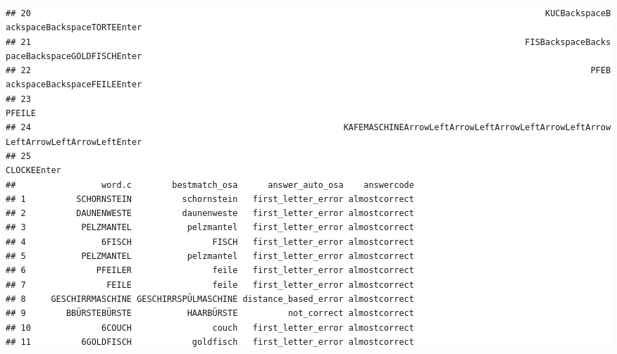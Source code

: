     ## 20                                                                                                      KUCBackspaceBackspaceBackspaceTORTEEnter
    ## 21                                                                                                  FISBackspaceBackspaceBackspaceGOLDFISCHEnter
    ## 22                                                                                                               PFEBackspaceBackspaceFEILEEnter
    ## 23                                                                                                                                       PFEILE 
    ## 24                                                              KAFEMASCHINEArrowLeftArrowLeftArrowLeftArrowLeftArrowLeftArrowLeftArrowLeftEnter
    ## 25                                                                                                                                   CLOCKEEnter
    ##                 word.c        bestmatch_osa      answer_auto_osa    answercode
    ## 1          SCHORNSTEIN          schornstein   first_letter_error almostcorrect
    ## 2          DAUNENWESTE          daunenweste   first_letter_error almostcorrect
    ## 3           PELZMANTEL           pelzmantel   first_letter_error almostcorrect
    ## 4               6FISCH                FISCH   first_letter_error almostcorrect
    ## 5           PELZMANTEL           pelzmantel   first_letter_error almostcorrect
    ## 6              PFEILER                feile   first_letter_error almostcorrect
    ## 7                FEILE                feile   first_letter_error almostcorrect
    ## 8     GESCHIRRMASCHINE GESCHIRRSPÜLMASCHINE distance_based_error almostcorrect
    ## 9        BBÜRSTEBÜRSTE           HAARBÜRSTE          not_correct almostcorrect
    ## 10              6COUCH                couch   first_letter_error almostcorrect
    ## 11          6GOLDFISCH            goldfisch   first_letter_error almostcorrect